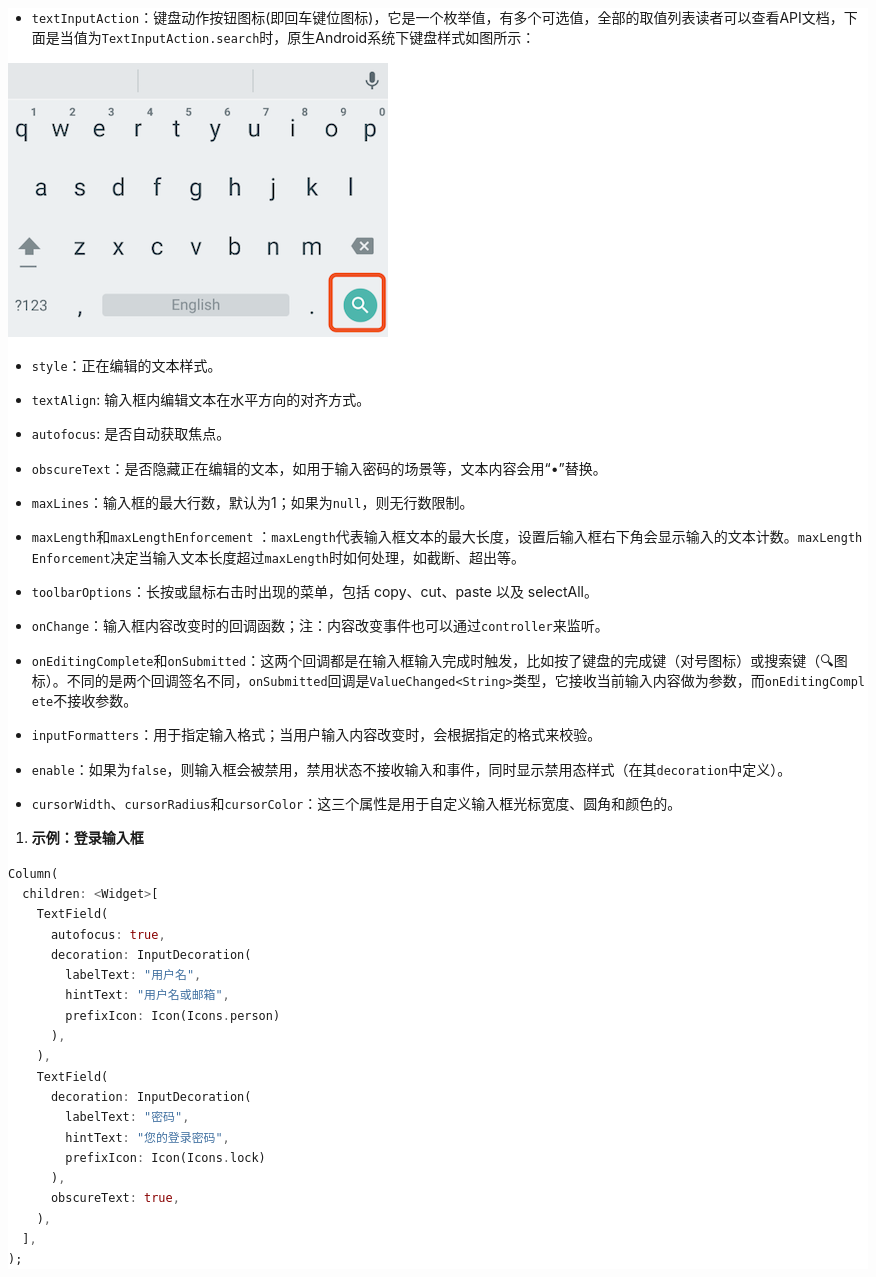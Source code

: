 - `textInputAction`：键盘动作按钮图标(即回车键位图标)，它是一个枚举值，有多个可选值，全部的取值列表读者可以查看API文档，下面是当值为`TextInputAction.search`时，原生Android系统下键盘样式如图所示：

![回车键位图标](./images/回车键位图标.png)

- `style`：正在编辑的文本样式。

- `textAlign`: 输入框内编辑文本在水平方向的对齐方式。

- `autofocus`: 是否自动获取焦点。

- `obscureText`：是否隐藏正在编辑的文本，如用于输入密码的场景等，文本内容会用“•”替换。
- `maxLines`：输入框的最大行数，默认为1；如果为`null`，则无行数限制。
- `maxLength`和`maxLengthEnforcement` ：`maxLength`代表输入框文本的最大长度，设置后输入框右下角会显示输入的文本计数。`maxLengthEnforcement`决定当输入文本长度超过`maxLength`时如何处理，如截断、超出等。
- `toolbarOptions`：长按或鼠标右击时出现的菜单，包括 copy、cut、paste 以及 selectAll。
- `onChange`：输入框内容改变时的回调函数；注：内容改变事件也可以通过`controller`来监听。
- `onEditingComplete`和`onSubmitted`：这两个回调都是在输入框输入完成时触发，比如按了键盘的完成键（对号图标）或搜索键（🔍图标）。不同的是两个回调签名不同，`onSubmitted`回调是`ValueChanged<String>`类型，它接收当前输入内容做为参数，而`onEditingComplete`不接收参数。
- `inputFormatters`：用于指定输入格式；当用户输入内容改变时，会根据指定的格式来校验。
- `enable`：如果为`false`，则输入框会被禁用，禁用状态不接收输入和事件，同时显示禁用态样式（在其`decoration`中定义）。
- `cursorWidth`、`cursorRadius`和`cursorColor`：这三个属性是用于自定义输入框光标宽度、圆角和颜色的。

1. **示例：登录输入框**

```dart
Column(
  children: <Widget>[
    TextField(
      autofocus: true,
      decoration: InputDecoration(
        labelText: "用户名",
        hintText: "用户名或邮箱",
        prefixIcon: Icon(Icons.person)
      ),
    ),
    TextField(
      decoration: InputDecoration(
        labelText: "密码",
        hintText: "您的登录密码",
        prefixIcon: Icon(Icons.lock)
      ),
      obscureText: true,
    ),
  ],
);
```
